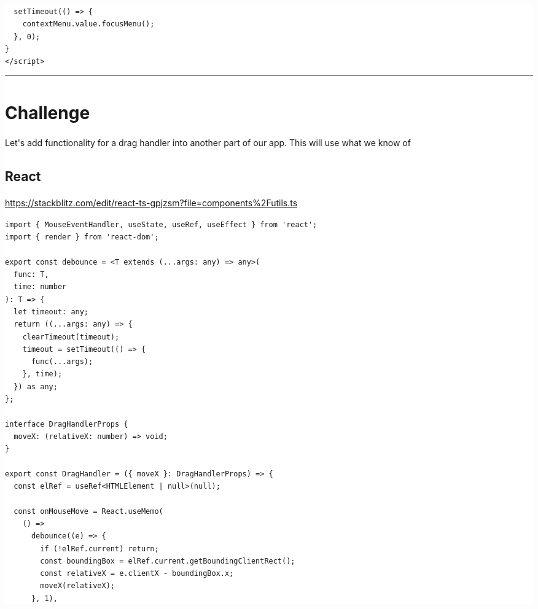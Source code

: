 ```vue
  setTimeout(() => {
    contextMenu.value.focusMenu();
  }, 0);
}
</script>
```

















-------




# Challenge

Let's add functionality for a drag handler into another part of our app. This will use what we know of 





## React

https://stackblitz.com/edit/react-ts-gpjzsm?file=components%2Futils.ts

```tsx
import { MouseEventHandler, useState, useRef, useEffect } from 'react';
import { render } from 'react-dom';

export const debounce = <T extends (...args: any) => any>(
  func: T,
  time: number
): T => {
  let timeout: any;
  return ((...args: any) => {
    clearTimeout(timeout);
    timeout = setTimeout(() => {
      func(...args);
    }, time);
  }) as any;
};

interface DragHandlerProps {
  moveX: (relativeX: number) => void;
}

export const DragHandler = ({ moveX }: DragHandlerProps) => {
  const elRef = useRef<HTMLElement | null>(null);

  const onMouseMove = React.useMemo(
    () =>
      debounce((e) => {
        if (!elRef.current) return;
        const boundingBox = elRef.current.getBoundingClientRect();
        const relativeX = e.clientX - boundingBox.x;
        moveX(relativeX);
      }, 1),
```